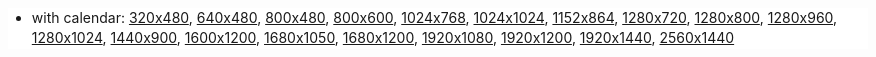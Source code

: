 *   with calendar: [320x480](https://smashingmagazine.com/files/wallpapers/dec-14/buckminster-fuller/cal/dec-14-buckminster-fuller-cal-320x480.jpg "Buckminster Fuller - 320x480"), [640x480](https://smashingmagazine.com/files/wallpapers/dec-14/buckminster-fuller/cal/dec-14-buckminster-fuller-cal-640x480.jpg "Buckminster Fuller - 640x480"), [800x480](https://smashingmagazine.com/files/wallpapers/dec-14/buckminster-fuller/cal/dec-14-buckminster-fuller-cal-800x480.jpg "Buckminster Fuller - 800x480"), [800x600](https://smashingmagazine.com/files/wallpapers/dec-14/buckminster-fuller/cal/dec-14-buckminster-fuller-cal-800x600.jpg "Buckminster Fuller - 800x600"), [1024x768](https://smashingmagazine.com/files/wallpapers/dec-14/buckminster-fuller/cal/dec-14-buckminster-fuller-cal-1024x768.jpg "Buckminster Fuller - 1024x768"), [1024x1024](https://smashingmagazine.com/files/wallpapers/dec-14/buckminster-fuller/cal/dec-14-buckminster-fuller-cal-1024x1024.jpg "Buckminster Fuller - 1024x1024"), [1152x864](https://smashingmagazine.com/files/wallpapers/dec-14/buckminster-fuller/cal/dec-14-buckminster-fuller-cal-1152x864.jpg "Buckminster Fuller - 1152x864"), [1280x720](https://smashingmagazine.com/files/wallpapers/dec-14/buckminster-fuller/cal/dec-14-buckminster-fuller-cal-1280x720.jpg "Buckminster Fuller - 1280x720"), [1280x800](https://smashingmagazine.com/files/wallpapers/dec-14/buckminster-fuller/cal/dec-14-buckminster-fuller-cal-1280x800.jpg "Buckminster Fuller - 1280x800"), [1280x960](https://smashingmagazine.com/files/wallpapers/dec-14/buckminster-fuller/cal/dec-14-buckminster-fuller-cal-1280x960.jpg "Buckminster Fuller - 1280x960"), [1280x1024](https://smashingmagazine.com/files/wallpapers/dec-14/buckminster-fuller/cal/dec-14-buckminster-fuller-cal-1280x1024.jpg "Buckminster Fuller - 1280x1024"), [1440x900](https://smashingmagazine.com/files/wallpapers/dec-14/buckminster-fuller/cal/dec-14-buckminster-fuller-cal-1440x900.jpg "Buckminster Fuller - 1440x900"), [1600x1200](https://smashingmagazine.com/files/wallpapers/dec-14/buckminster-fuller/cal/dec-14-buckminster-fuller-cal-1600x1200.jpg "Buckminster Fuller - 1600x1200"), [1680x1050](https://smashingmagazine.com/files/wallpapers/dec-14/buckminster-fuller/cal/dec-14-buckminster-fuller-cal-1680x1050.jpg "Buckminster Fuller - 1680x1050"), [1680x1200](https://smashingmagazine.com/files/wallpapers/dec-14/buckminster-fuller/cal/dec-14-buckminster-fuller-cal-1680x1200.jpg "Buckminster Fuller - 1680x1200"), [1920x1080](https://smashingmagazine.com/files/wallpapers/dec-14/buckminster-fuller/cal/dec-14-buckminster-fuller-cal-1920x1080.jpg "Buckminster Fuller - 1920x1080"), [1920x1200](https://smashingmagazine.com/files/wallpapers/dec-14/buckminster-fuller/cal/dec-14-buckminster-fuller-cal-1920x1200.jpg "Buckminster Fuller - 1920x1200"), [1920x1440](https://smashingmagazine.com/files/wallpapers/dec-14/buckminster-fuller/cal/dec-14-buckminster-fuller-cal-1920x1440.jpg "Buckminster Fuller - 1920x1440"), [2560x1440](https://smashingmagazine.com/files/wallpapers/dec-14/buckminster-fuller/cal/dec-14-buckminster-fuller-cal-2560x1440.jpg "Buckminster Fuller - 2560x1440")